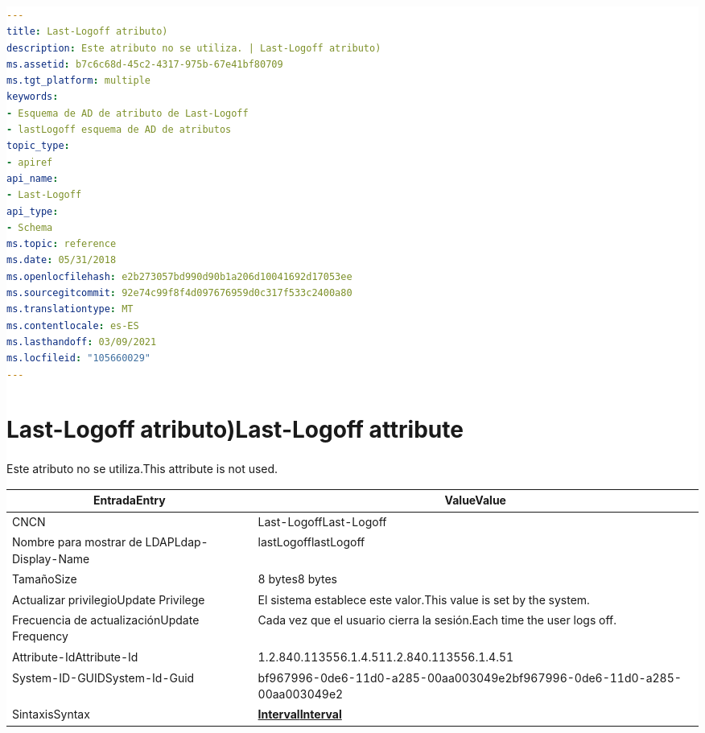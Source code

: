 ```yaml
---
title: Last-Logoff atributo)
description: Este atributo no se utiliza. | Last-Logoff atributo)
ms.assetid: b7c6c68d-45c2-4317-975b-67e41bf80709
ms.tgt_platform: multiple
keywords:
- Esquema de AD de atributo de Last-Logoff
- lastLogoff esquema de AD de atributos
topic_type:
- apiref
api_name:
- Last-Logoff
api_type:
- Schema
ms.topic: reference
ms.date: 05/31/2018
ms.openlocfilehash: e2b273057bd990d90b1a206d10041692d17053ee
ms.sourcegitcommit: 92e74c99f8f4d097676959d0c317f533c2400a80
ms.translationtype: MT
ms.contentlocale: es-ES
ms.lasthandoff: 03/09/2021
ms.locfileid: "105660029"
---
```

# <a name="last-logoff-attribute"></a><span data-ttu-id="13006-106">Last-Logoff atributo)</span><span class="sxs-lookup"><span data-stu-id="13006-106">Last-Logoff attribute</span></span>

<span data-ttu-id="13006-107">Este atributo no se utiliza.</span><span class="sxs-lookup"><span data-stu-id="13006-107">This attribute is not used.</span></span>



| <span data-ttu-id="13006-108">Entrada</span><span class="sxs-lookup"><span data-stu-id="13006-108">Entry</span></span> | <span data-ttu-id="13006-109">Value</span><span class="sxs-lookup"><span data-stu-id="13006-109">Value</span></span> |
|-------------------|--------------------------------------|
| <span data-ttu-id="13006-110">CN</span><span class="sxs-lookup"><span data-stu-id="13006-110">CN</span></span>                | <span data-ttu-id="13006-111">Last-Logoff</span><span class="sxs-lookup"><span data-stu-id="13006-111">Last-Logoff</span></span>                          |
| <span data-ttu-id="13006-112">Nombre para mostrar de LDAP</span><span class="sxs-lookup"><span data-stu-id="13006-112">Ldap-Display-Name</span></span> | <span data-ttu-id="13006-113">lastLogoff</span><span class="sxs-lookup"><span data-stu-id="13006-113">lastLogoff</span></span>                           |
| <span data-ttu-id="13006-114">Tamaño</span><span class="sxs-lookup"><span data-stu-id="13006-114">Size</span></span>              | <span data-ttu-id="13006-115">8 bytes</span><span class="sxs-lookup"><span data-stu-id="13006-115">8 bytes</span></span>                              |
| <span data-ttu-id="13006-116">Actualizar privilegio</span><span class="sxs-lookup"><span data-stu-id="13006-116">Update Privilege</span></span>  | <span data-ttu-id="13006-117">El sistema establece este valor.</span><span class="sxs-lookup"><span data-stu-id="13006-117">This value is set by the system.</span></span>     |
| <span data-ttu-id="13006-118">Frecuencia de actualización</span><span class="sxs-lookup"><span data-stu-id="13006-118">Update Frequency</span></span>  | <span data-ttu-id="13006-119">Cada vez que el usuario cierra la sesión.</span><span class="sxs-lookup"><span data-stu-id="13006-119">Each time the user logs off.</span></span>         |
| <span data-ttu-id="13006-120">Attribute-Id</span><span class="sxs-lookup"><span data-stu-id="13006-120">Attribute-Id</span></span>      | <span data-ttu-id="13006-121">1.2.840.113556.1.4.51</span><span class="sxs-lookup"><span data-stu-id="13006-121">1.2.840.113556.1.4.51</span></span>                |
| <span data-ttu-id="13006-122">System-ID-GUID</span><span class="sxs-lookup"><span data-stu-id="13006-122">System-Id-Guid</span></span>    | <span data-ttu-id="13006-123">bf967996-0de6-11d0-a285-00aa003049e2</span><span class="sxs-lookup"><span data-stu-id="13006-123">bf967996-0de6-11d0-a285-00aa003049e2</span></span> |
| <span data-ttu-id="13006-124">Sintaxis</span><span class="sxs-lookup"><span data-stu-id="13006-124">Syntax</span></span>            | [<span data-ttu-id="13006-125">**Interval**</span><span class="sxs-lookup"><span data-stu-id="13006-125">**Interval**</span></span>](s-interval.md)       |
